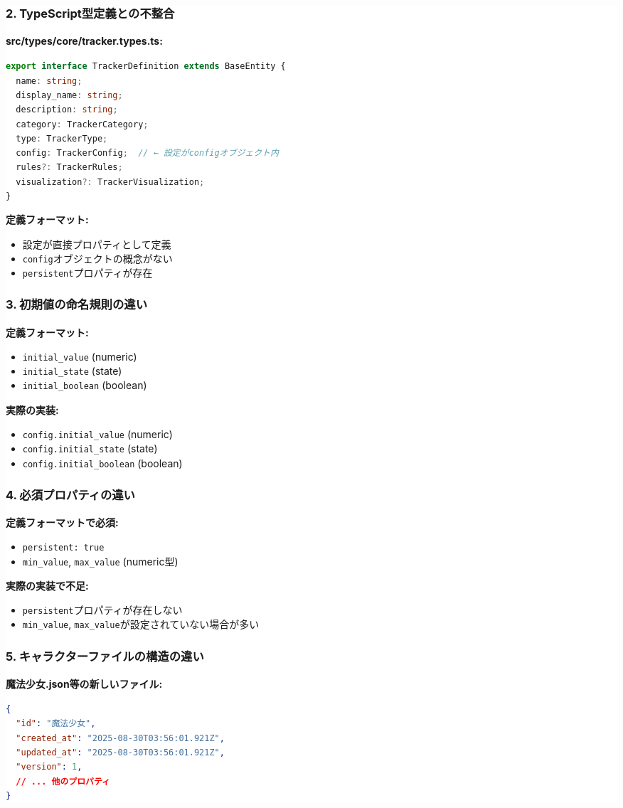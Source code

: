 ### 2. **TypeScript型定義との不整合**

**src/types/core/tracker.types.ts:**
```typescript
export interface TrackerDefinition extends BaseEntity {
  name: string;
  display_name: string;
  description: string;
  category: TrackerCategory;
  type: TrackerType;
  config: TrackerConfig;  // ← 設定がconfigオブジェクト内
  rules?: TrackerRules;
  visualization?: TrackerVisualization;
}
```

**定義フォーマット:**
- 設定が直接プロパティとして定義
- `config`オブジェクトの概念がない
- `persistent`プロパティが存在

### 3. **初期値の命名規則の違い**

**定義フォーマット:**
- `initial_value` (numeric)
- `initial_state` (state)  
- `initial_boolean` (boolean)

**実際の実装:**
- `config.initial_value` (numeric)
- `config.initial_state` (state)
- `config.initial_boolean` (boolean)

### 4. **必須プロパティの違い**

**定義フォーマットで必須:**
- `persistent: true`
- `min_value`, `max_value` (numeric型)

**実際の実装で不足:**
- `persistent`プロパティが存在しない
- `min_value`, `max_value`が設定されていない場合が多い

### 5. **キャラクターファイルの構造の違い**

**魔法少女.json等の新しいファイル:**
```json
{
  "id": "魔法少女",
  "created_at": "2025-08-30T03:56:01.921Z",
  "updated_at": "2025-08-30T03:56:01.921Z",
  "version": 1,
  // ... 他のプロパティ
}
```
